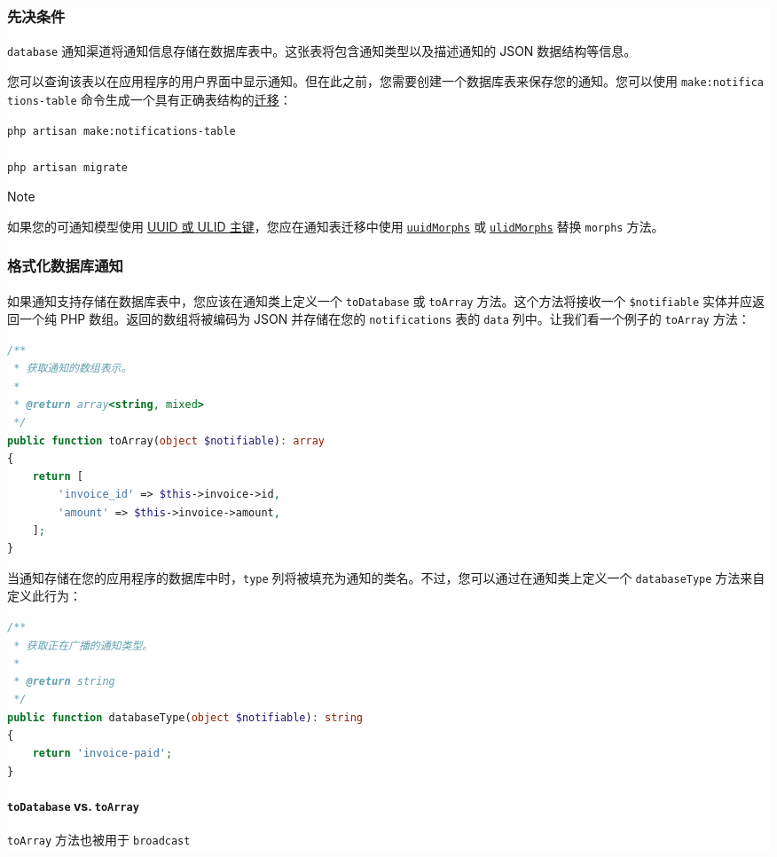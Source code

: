 ### 先决条件

`database` 通知渠道将通知信息存储在数据库表中。这张表将包含通知类型以及描述通知的 JSON 数据结构等信息。

您可以查询该表以在应用程序的用户界面中显示通知。但在此之前，您需要创建一个数据库表来保存您的通知。您可以使用 `make:notifications-table` 命令生成一个具有正确表结构的[迁移](/docs/11/database/migrations)：

```shell
php artisan make:notifications-table

php artisan migrate
```

> [!NOTE]
> 如果您的可通知模型使用 [UUID 或 ULID 主键](/docs/11/eloquent/eloquent#uuid-and-ulid-keys)，您应在通知表迁移中使用 [`uuidMorphs`](/docs/11/database/migrations#column-method-uuidMorphs) 或 [`ulidMorphs`](/docs/11/database/migrations#column-method-ulidMorphs) 替换 `morphs` 方法。

### 格式化数据库通知

如果通知支持存储在数据库表中，您应该在通知类上定义一个 `toDatabase` 或 `toArray` 方法。这个方法将接收一个 `$notifiable` 实体并应返回一个纯 PHP 数组。返回的数组将被编码为 JSON 并存储在您的 `notifications` 表的 `data` 列中。让我们看一个例子的 `toArray` 方法：

```php
/**
 * 获取通知的数组表示。
 *
 * @return array<string, mixed>
 */
public function toArray(object $notifiable): array
{
    return [
        'invoice_id' => $this->invoice->id,
        'amount' => $this->invoice->amount,
    ];
}
```

当通知存储在您的应用程序的数据库中时，`type` 列将被填充为通知的类名。不过，您可以通过在通知类上定义一个 `databaseType` 方法来自定义此行为：

```php
/**
 * 获取正在广播的通知类型。
 *
 * @return string
 */
public function databaseType(object $notifiable): string
{
    return 'invoice-paid';
}
```

#### `toDatabase` vs. `toArray`

`toArray` 方法也被用于 `broadcast`

